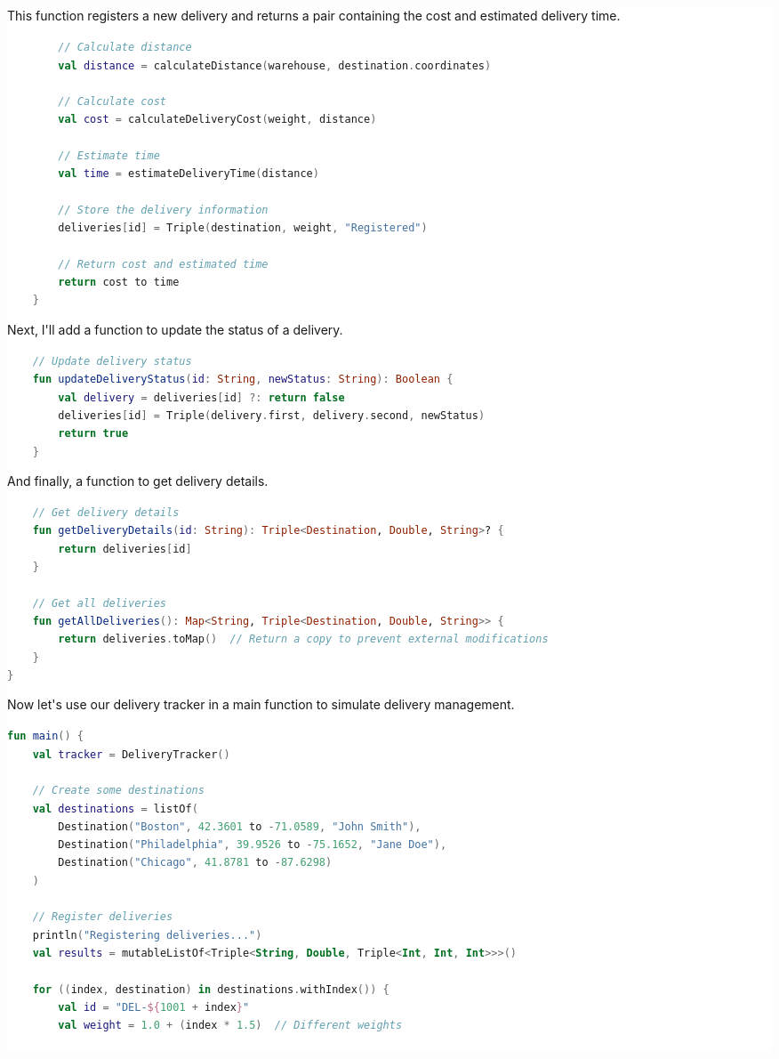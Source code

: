 This function registers a new delivery and returns a pair containing the cost and estimated delivery time.

```kotlin
        // Calculate distance
        val distance = calculateDistance(warehouse, destination.coordinates)
        
        // Calculate cost
        val cost = calculateDeliveryCost(weight, distance)
        
        // Estimate time
        val time = estimateDeliveryTime(distance)
        
        // Store the delivery information
        deliveries[id] = Triple(destination, weight, "Registered")
        
        // Return cost and estimated time
        return cost to time
    }
```

Next, I'll add a function to update the status of a delivery.

```kotlin
    // Update delivery status
    fun updateDeliveryStatus(id: String, newStatus: String): Boolean {
        val delivery = deliveries[id] ?: return false
        deliveries[id] = Triple(delivery.first, delivery.second, newStatus)
        return true
    }
```

And finally, a function to get delivery details.

```kotlin
    // Get delivery details
    fun getDeliveryDetails(id: String): Triple<Destination, Double, String>? {
        return deliveries[id]
    }
    
    // Get all deliveries
    fun getAllDeliveries(): Map<String, Triple<Destination, Double, String>> {
        return deliveries.toMap()  // Return a copy to prevent external modifications
    }
}
```

Now let's use our delivery tracker in a main function to simulate delivery management.

```kotlin
fun main() {
    val tracker = DeliveryTracker()
    
    // Create some destinations
    val destinations = listOf(
        Destination("Boston", 42.3601 to -71.0589, "John Smith"),
        Destination("Philadelphia", 39.9526 to -75.1652, "Jane Doe"),
        Destination("Chicago", 41.8781 to -87.6298)
    )
    
    // Register deliveries
    println("Registering deliveries...")
    val results = mutableListOf<Triple<String, Double, Triple<Int, Int, Int>>>()
    
    for ((index, destination) in destinations.withIndex()) {
        val id = "DEL-${1001 + index}"
        val weight = 1.0 + (index * 1.5)  // Different weights
        
```